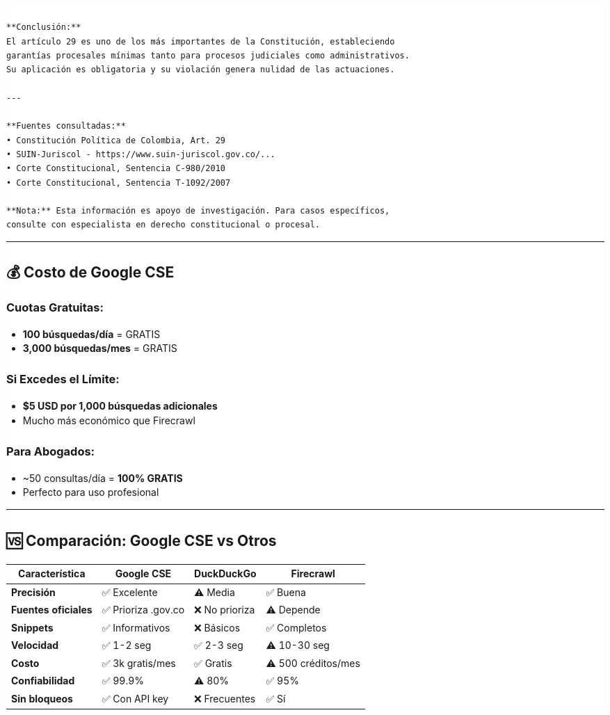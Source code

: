 ```

**Conclusión:**
El artículo 29 es uno de los más importantes de la Constitución, estableciendo 
garantías procesales mínimas tanto para procesos judiciales como administrativos. 
Su aplicación es obligatoria y su violación genera nulidad de las actuaciones.

---

**Fuentes consultadas:**
• Constitución Política de Colombia, Art. 29
• SUIN-Juriscol - https://www.suin-juriscol.gov.co/...
• Corte Constitucional, Sentencia C-980/2010
• Corte Constitucional, Sentencia T-1092/2007

**Nota:** Esta información es apoyo de investigación. Para casos específicos, 
consulte con especialista en derecho constitucional o procesal.
```

---

## 💰 Costo de Google CSE

### Cuotas Gratuitas:
- **100 búsquedas/día** = GRATIS
- **3,000 búsquedas/mes** = GRATIS

### Si Excedes el Límite:
- **$5 USD por 1,000 búsquedas adicionales**
- Mucho más económico que Firecrawl

### Para Abogados:
- ~50 consultas/día = **100% GRATIS**
- Perfecto para uso profesional

---

## 🆚 Comparación: Google CSE vs Otros

| Característica | Google CSE | DuckDuckGo | Firecrawl |
|----------------|------------|------------|-----------|
| **Precisión** | ✅ Excelente | ⚠️ Media | ✅ Buena |
| **Fuentes oficiales** | ✅ Prioriza .gov.co | ❌ No prioriza | ⚠️ Depende |
| **Snippets** | ✅ Informativos | ❌ Básicos | ✅ Completos |
| **Velocidad** | ✅ 1-2 seg | ✅ 2-3 seg | ⚠️ 10-30 seg |
| **Costo** | ✅ 3k gratis/mes | ✅ Gratis | ⚠️ 500 créditos/mes |
| **Confiabilidad** | ✅ 99.9% | ⚠️ 80% | ✅ 95% |
| **Sin bloqueos** | ✅ Con API key | ❌ Frecuentes | ✅ Sí |
